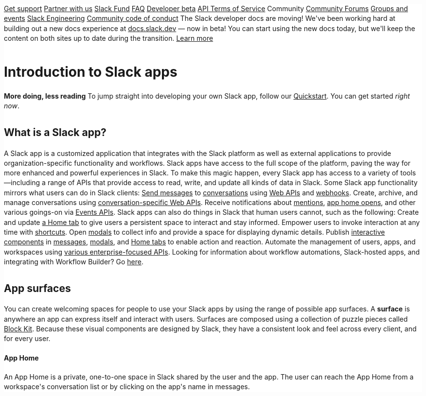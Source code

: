 [Get support](https://api.slack.com/support)
[Partner with us](https://slack.com/partners)
[Slack Fund](https://slack.com/developers/fund)
[FAQ](https://api.slack.com/faq)
[Developer beta](https://api.slack.com/developer-beta)
[API Terms of Service](https://slack.com/terms-of-service/api)
Community
[Community Forums](https://trailhead.salesforce.com/trailblazercommunity)
[Groups and events](https://api.slack.com/groups-and-events)
[Slack Engineering](https://api.slack.com/engineering)
[Community code of conduct](https://api.slack.com/community/code-of-conduct)
The Slack developer docs are moving! We've been working hard at building out a new docs experience at [docs.slack.dev](https://docs.slack.dev) — now in beta! You can start using the new docs today, but we'll keep the content on both sites up to date during the transition. 
[Learn more](https://api.slack.com/changelog/2024-12-api-site-migration)
# Introduction to Slack apps
**More doing, less reading** To jump straight into developing your own Slack app, follow our [Quickstart](https://api.slack.com/quickstart). You can get started _right now_.
## What is a Slack app? [](https://api.slack.com/docs/apps#what)[](https://api.slack.com/docs/apps#what)
A Slack app is a customized application that integrates with the Slack platform as well as external applications to provide organization-specific functionality and workflows.
Slack apps have access to the full scope of the platform, paving the way for more enhanced and powerful experiences in Slack. To make this magic happen, every Slack app has access to a variety of tools—including a range of APIs that provide access to read, write, and update all kinds of data in Slack.
Some Slack app functionality mirrors what users can do in Slack clients:
[Send messages](https://api.slack.com/messaging) to [conversations](https://api.slack.com/surfaces/messages#conversations) using [Web APIs](https://api.slack.com/web) and [webhooks](https://api.slack.com/messaging/webhooks).
Create, archive, and manage conversations using [conversation-specific Web APIs](https://api.slack.com/docs/conversations-api).
Receive notifications about [mentions](https://api.slack.com/events/app_mention), [app home opens](https://api.slack.com/events/app_home_opened), and other various goings-on via [Events APIs](https://api.slack.com/events-api).
Slack apps can also do things in Slack that human users cannot, such as the following: 
Create and update [a Home tab](https://api.slack.com/docs/apps#tabs) to give users a persistent space to interact and stay informed.
Empower users to invoke interaction at any time with [shortcuts](https://api.slack.com/interactivity/shortcuts).
Open [modals](https://api.slack.com/docs/apps#modals) to collect info and provide a space for displaying dynamic details.
Publish [interactive components](https://api.slack.com/block-kit/interactivity) in [messages](https://api.slack.com/docs/apps#messages), [modals](https://api.slack.com/docs/apps#modals), and [Home tabs](https://api.slack.com/docs/apps#tabs) to enable action and reaction.
Automate the management of users, apps, and workspaces using [various enterprise-focused APIs](https://api.slack.com/enterprise).
Looking for information about workflow automations, Slack-hosted apps, and integrating with Workflow Builder? Go [here](https://api.slack.com/automation).
## App surfaces [](https://api.slack.com/docs/apps#surfaces)[](https://api.slack.com/docs/apps#surfaces)
You can create welcoming spaces for people to use your Slack apps by using the range of possible app surfaces. A **surface** is anywhere an app can express itself and interact with users.
Surfaces are composed using a collection of puzzle pieces called [Block Kit](https://api.slack.com/block-kit). Because these visual components are designed by Slack, they have a consistent look and feel across every client, and for every user.
#### App Home[](https://api.slack.com/docs/apps#tabs)
An App Home is a private, one-to-one space in Slack shared by the user and the app. The user can reach the App Home from a workspace's conversation list or by clicking on the app's name in messages. 